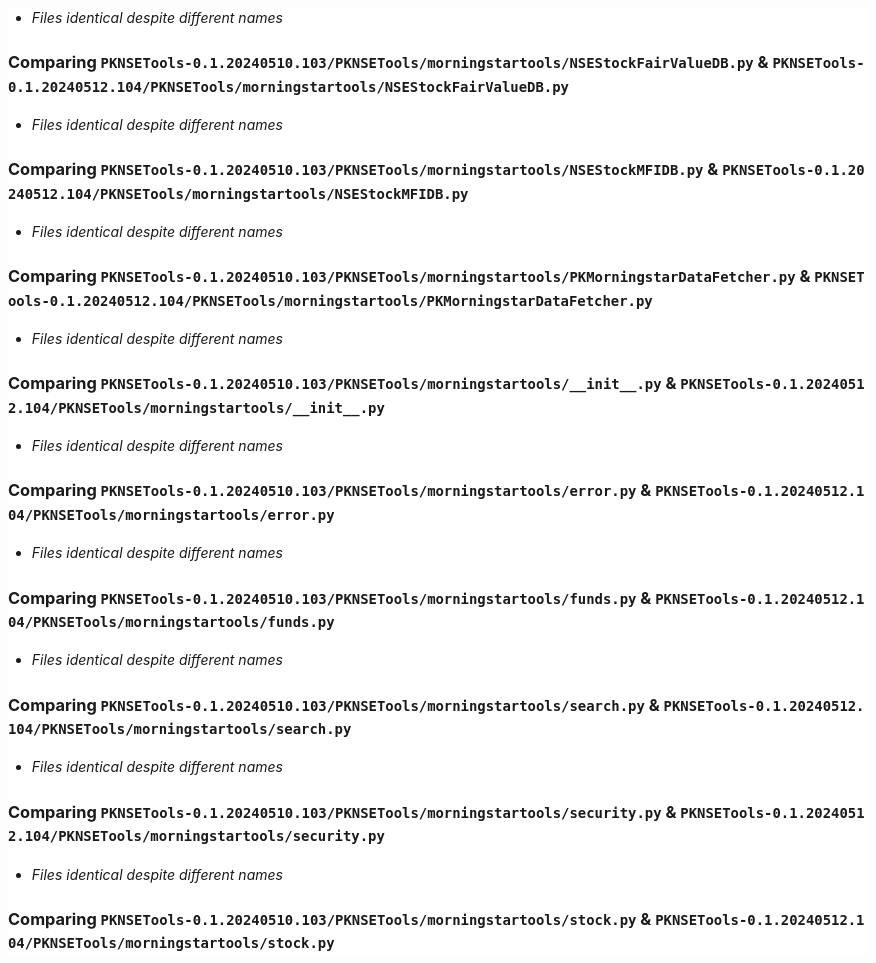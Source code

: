  * *Files identical despite different names*

### Comparing `PKNSETools-0.1.20240510.103/PKNSETools/morningstartools/NSEStockFairValueDB.py` & `PKNSETools-0.1.20240512.104/PKNSETools/morningstartools/NSEStockFairValueDB.py`

 * *Files identical despite different names*

### Comparing `PKNSETools-0.1.20240510.103/PKNSETools/morningstartools/NSEStockMFIDB.py` & `PKNSETools-0.1.20240512.104/PKNSETools/morningstartools/NSEStockMFIDB.py`

 * *Files identical despite different names*

### Comparing `PKNSETools-0.1.20240510.103/PKNSETools/morningstartools/PKMorningstarDataFetcher.py` & `PKNSETools-0.1.20240512.104/PKNSETools/morningstartools/PKMorningstarDataFetcher.py`

 * *Files identical despite different names*

### Comparing `PKNSETools-0.1.20240510.103/PKNSETools/morningstartools/__init__.py` & `PKNSETools-0.1.20240512.104/PKNSETools/morningstartools/__init__.py`

 * *Files identical despite different names*

### Comparing `PKNSETools-0.1.20240510.103/PKNSETools/morningstartools/error.py` & `PKNSETools-0.1.20240512.104/PKNSETools/morningstartools/error.py`

 * *Files identical despite different names*

### Comparing `PKNSETools-0.1.20240510.103/PKNSETools/morningstartools/funds.py` & `PKNSETools-0.1.20240512.104/PKNSETools/morningstartools/funds.py`

 * *Files identical despite different names*

### Comparing `PKNSETools-0.1.20240510.103/PKNSETools/morningstartools/search.py` & `PKNSETools-0.1.20240512.104/PKNSETools/morningstartools/search.py`

 * *Files identical despite different names*

### Comparing `PKNSETools-0.1.20240510.103/PKNSETools/morningstartools/security.py` & `PKNSETools-0.1.20240512.104/PKNSETools/morningstartools/security.py`

 * *Files identical despite different names*

### Comparing `PKNSETools-0.1.20240510.103/PKNSETools/morningstartools/stock.py` & `PKNSETools-0.1.20240512.104/PKNSETools/morningstartools/stock.py`
